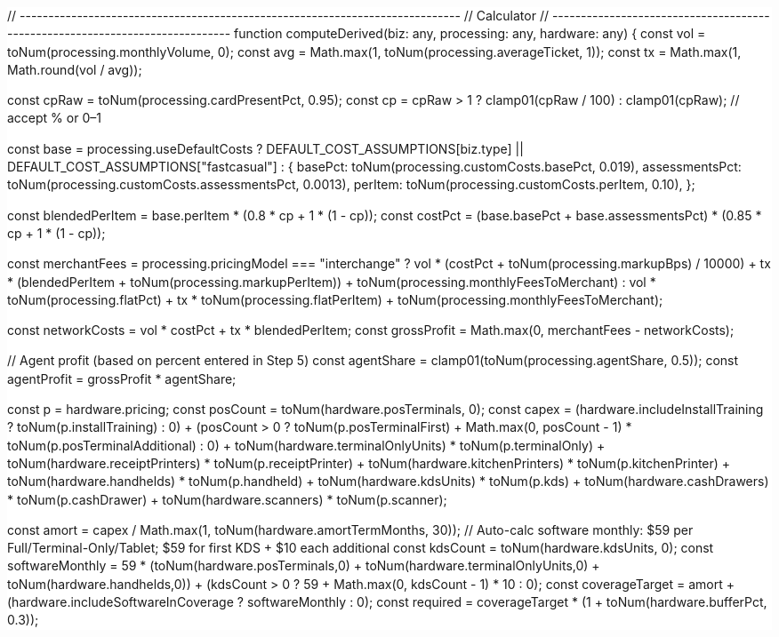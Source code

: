 // -----------------------------------------------------------------------------
// Calculator
// -----------------------------------------------------------------------------
function computeDerived(biz: any, processing: any, hardware: any) {
  const vol = toNum(processing.monthlyVolume, 0);
  const avg = Math.max(1, toNum(processing.averageTicket, 1));
  const tx = Math.max(1, Math.round(vol / avg));

  const cpRaw = toNum(processing.cardPresentPct, 0.95);
  const cp = cpRaw > 1 ? clamp01(cpRaw / 100) : clamp01(cpRaw); // accept % or 0–1

  const base = processing.useDefaultCosts
    ? DEFAULT_COST_ASSUMPTIONS[biz.type] || DEFAULT_COST_ASSUMPTIONS["fastcasual"]
    : {
        basePct: toNum(processing.customCosts.basePct, 0.019),
        assessmentsPct: toNum(processing.customCosts.assessmentsPct, 0.0013),
        perItem: toNum(processing.customCosts.perItem, 0.10),
      };

  const blendedPerItem = base.perItem * (0.8 * cp + 1 * (1 - cp));
  const costPct = (base.basePct + base.assessmentsPct) * (0.85 * cp + 1 * (1 - cp));

  const merchantFees =
    processing.pricingModel === "interchange"
      ? vol * (costPct + toNum(processing.markupBps) / 10000) + tx * (blendedPerItem + toNum(processing.markupPerItem)) + toNum(processing.monthlyFeesToMerchant)
      : vol * toNum(processing.flatPct) + tx * toNum(processing.flatPerItem) + toNum(processing.monthlyFeesToMerchant);

  const networkCosts = vol * costPct + tx * blendedPerItem;
  const grossProfit = Math.max(0, merchantFees - networkCosts);

  // Agent profit (based on percent entered in Step 5)
  const agentShare = clamp01(toNum(processing.agentShare, 0.5));
  const agentProfit = grossProfit * agentShare;

  const p = hardware.pricing;
  const posCount = toNum(hardware.posTerminals, 0);
  const capex =
    (hardware.includeInstallTraining ? toNum(p.installTraining) : 0) +
    (posCount > 0 ? toNum(p.posTerminalFirst) + Math.max(0, posCount - 1) * toNum(p.posTerminalAdditional) : 0) +
    toNum(hardware.terminalOnlyUnits) * toNum(p.terminalOnly) +
    toNum(hardware.receiptPrinters) * toNum(p.receiptPrinter) +
    toNum(hardware.kitchenPrinters) * toNum(p.kitchenPrinter) +
    toNum(hardware.handhelds) * toNum(p.handheld) +
    toNum(hardware.kdsUnits) * toNum(p.kds) +
    toNum(hardware.cashDrawers) * toNum(p.cashDrawer) +
    toNum(hardware.scanners) * toNum(p.scanner);

  const amort = capex / Math.max(1, toNum(hardware.amortTermMonths, 30));
  // Auto-calc software monthly: $59 per Full/Terminal-Only/Tablet; $59 for first KDS + $10 each additional
  const kdsCount = toNum(hardware.kdsUnits, 0);
  const softwareMonthly =
    59 * (toNum(hardware.posTerminals,0) + toNum(hardware.terminalOnlyUnits,0) + toNum(hardware.handhelds,0)) +
    (kdsCount > 0 ? 59 + Math.max(0, kdsCount - 1) * 10 : 0);
  const coverageTarget = amort + (hardware.includeSoftwareInCoverage ? softwareMonthly : 0);
  const required = coverageTarget * (1 + toNum(hardware.bufferPct, 0.3));
